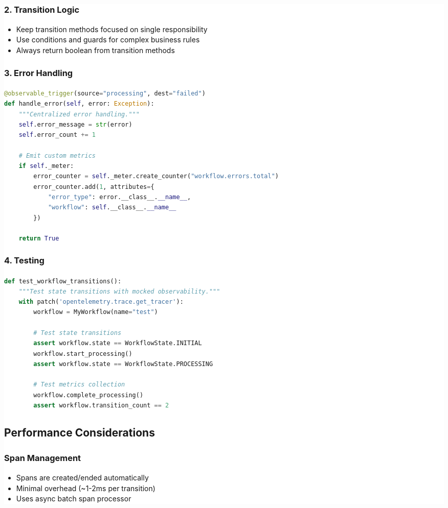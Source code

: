 ### 2. Transition Logic

- Keep transition methods focused on single responsibility
- Use conditions and guards for complex business rules
- Always return boolean from transition methods

### 3. Error Handling

```python
@observable_trigger(source="processing", dest="failed")
def handle_error(self, error: Exception):
    """Centralized error handling."""
    self.error_message = str(error)
    self.error_count += 1
    
    # Emit custom metrics
    if self._meter:
        error_counter = self._meter.create_counter("workflow.errors.total")
        error_counter.add(1, attributes={
            "error_type": error.__class__.__name__,
            "workflow": self.__class__.__name__
        })
    
    return True
```

### 4. Testing

```python
def test_workflow_transitions():
    """Test state transitions with mocked observability."""
    with patch('opentelemetry.trace.get_tracer'):
        workflow = MyWorkflow(name="test")
        
        # Test state transitions
        assert workflow.state == WorkflowState.INITIAL
        workflow.start_processing()
        assert workflow.state == WorkflowState.PROCESSING
        
        # Test metrics collection
        workflow.complete_processing()
        assert workflow.transition_count == 2
```

## Performance Considerations

### Span Management

- Spans are created/ended automatically
- Minimal overhead (~1-2ms per transition)
- Uses async batch span processor
